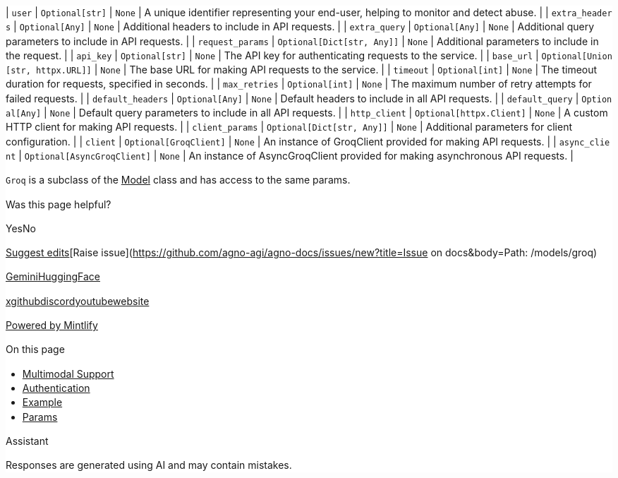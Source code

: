 | `user` | `Optional[str]` | `None` | A unique identifier representing your end-user, helping to monitor and detect abuse. |
| `extra_headers` | `Optional[Any]` | `None` | Additional headers to include in API requests. |
| `extra_query` | `Optional[Any]` | `None` | Additional query parameters to include in API requests. |
| `request_params` | `Optional[Dict[str, Any]]` | `None` | Additional parameters to include in the request. |
| `api_key` | `Optional[str]` | `None` | The API key for authenticating requests to the service. |
| `base_url` | `Optional[Union[str, httpx.URL]]` | `None` | The base URL for making API requests to the service. |
| `timeout` | `Optional[int]` | `None` | The timeout duration for requests, specified in seconds. |
| `max_retries` | `Optional[int]` | `None` | The maximum number of retry attempts for failed requests. |
| `default_headers` | `Optional[Any]` | `None` | Default headers to include in all API requests. |
| `default_query` | `Optional[Any]` | `None` | Default query parameters to include in all API requests. |
| `http_client` | `Optional[httpx.Client]` | `None` | A custom HTTP client for making API requests. |
| `client_params` | `Optional[Dict[str, Any]]` | `None` | Additional parameters for client configuration. |
| `client` | `Optional[GroqClient]` | `None` | An instance of GroqClient provided for making API requests. |
| `async_client` | `Optional[AsyncGroqClient]` | `None` | An instance of AsyncGroqClient provided for making asynchronous API requests. |

`Groq` is a subclass of the [Model](/reference/models/model) class and has access to the same params.

Was this page helpful?

YesNo

[Suggest edits](https://github.com/agno-agi/agno-docs/edit/main/models/groq.mdx)[Raise issue](https://github.com/agno-agi/agno-docs/issues/new?title=Issue on docs&body=Path: /models/groq)

[Gemini](/models/google)[HuggingFace](/models/huggingface)

[x](https://x.com/AgnoAgi)[github](https://github.com/agno-agi/agno)[discord](https://agno.link/discord)[youtube](https://agno.link/youtube)[website](https://agno.com)

[Powered by Mintlify](https://mintlify.com/preview-request?utm_campaign=poweredBy&utm_medium=referral&utm_source=docs.agno.com)

On this page

* [Multimodal Support](#multimodal-support)
* [Authentication](#authentication)
* [Example](#example)
* [Params](#params)

Assistant

Responses are generated using AI and may contain mistakes.
